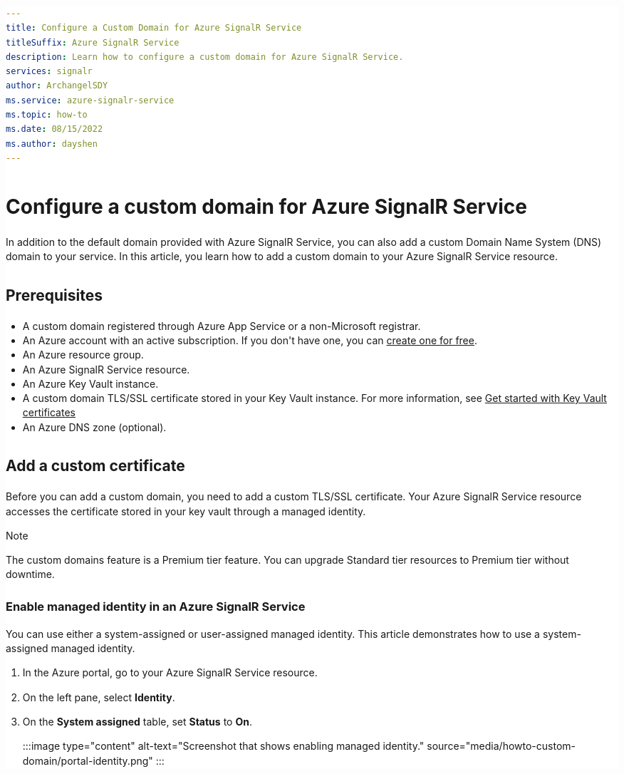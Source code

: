 ```yaml
---
title: Configure a Custom Domain for Azure SignalR Service
titleSuffix: Azure SignalR Service
description: Learn how to configure a custom domain for Azure SignalR Service.
services: signalr
author: ArchangelSDY
ms.service: azure-signalr-service
ms.topic: how-to
ms.date: 08/15/2022
ms.author: dayshen
---
```


# Configure a custom domain for Azure SignalR Service

In addition to the default domain provided with Azure SignalR Service, you can also add a custom Domain Name System (DNS) domain to your service. In this article, you learn how to add a custom domain to your Azure SignalR Service resource.

## Prerequisites

- A custom domain registered through Azure App Service or a non-Microsoft registrar.
- An Azure account with an active subscription. If you don't have one, you can [create one for free](https://azure.microsoft.com/free/).
- An Azure resource group.
- An Azure SignalR Service resource.
- An Azure Key Vault instance.
- A custom domain TLS/SSL certificate stored in your Key Vault instance. For more information, see [Get started with Key Vault certificates](/azure/key-vault/certificates/certificate-scenarios)
- An Azure DNS zone (optional).

## Add a custom certificate

Before you can add a custom domain, you need to add a custom TLS/SSL certificate. Your Azure SignalR Service resource accesses the certificate stored in your key vault through a managed identity.

> [!NOTE]
> The custom domains feature is a Premium tier feature. You can upgrade Standard tier resources to Premium tier without downtime.

### Enable managed identity in an Azure SignalR Service

You can use either a system-assigned or user-assigned managed identity. This article demonstrates how to use a system-assigned managed identity.

1. In the Azure portal, go to your Azure SignalR Service resource.
1. On the left pane, select **Identity**.
1. On the **System assigned** table, set **Status** to **On**.

   :::image type="content" alt-text="Screenshot that shows enabling managed identity." source="media/howto-custom-domain/portal-identity.png" :::
